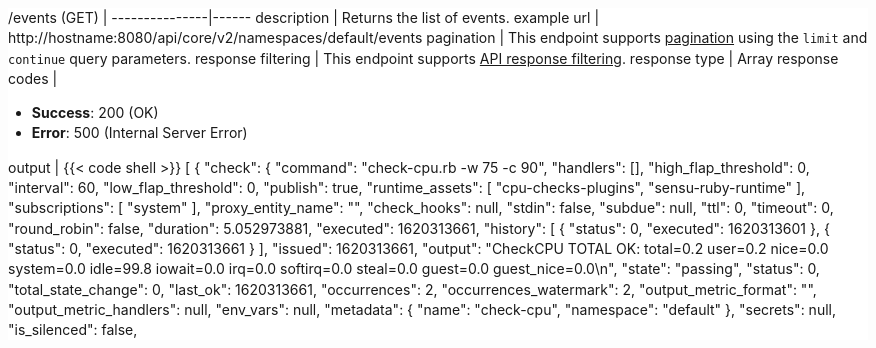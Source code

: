 /events (GET)  | 
---------------|------
description    | Returns the list of events.
example url    | http://hostname:8080/api/core/v2/namespaces/default/events
pagination     | This endpoint supports [pagination][2] using the `limit` and `continue` query parameters.
response filtering | This endpoint supports [API response filtering][10].
response type  | Array
response codes | <ul><li>**Success**: 200 (OK)</li><li>**Error**: 500 (Internal Server Error)</li></ul>
output         | {{< code shell >}}
[
  {
    "check": {
      "command": "check-cpu.rb -w 75 -c 90",
      "handlers": [],
      "high_flap_threshold": 0,
      "interval": 60,
      "low_flap_threshold": 0,
      "publish": true,
      "runtime_assets": [
        "cpu-checks-plugins",
        "sensu-ruby-runtime"
      ],
      "subscriptions": [
        "system"
      ],
      "proxy_entity_name": "",
      "check_hooks": null,
      "stdin": false,
      "subdue": null,
      "ttl": 0,
      "timeout": 0,
      "round_robin": false,
      "duration": 5.052973881,
      "executed": 1620313661,
      "history": [
        {
          "status": 0,
          "executed": 1620313601
        },
        {
          "status": 0,
          "executed": 1620313661
        }
      ],
      "issued": 1620313661,
      "output": "CheckCPU TOTAL OK: total=0.2 user=0.2 nice=0.0 system=0.0 idle=99.8 iowait=0.0 irq=0.0 softirq=0.0 steal=0.0 guest=0.0 guest_nice=0.0\n",
      "state": "passing",
      "status": 0,
      "total_state_change": 0,
      "last_ok": 1620313661,
      "occurrences": 2,
      "occurrences_watermark": 2,
      "output_metric_format": "",
      "output_metric_handlers": null,
      "env_vars": null,
      "metadata": {
        "name": "check-cpu",
        "namespace": "default"
      },
      "secrets": null,
      "is_silenced": false,

[1]: ../../observability-pipeline/observe-events/events/
[2]: ../#pagination
[3]: #eventsentitycheck-put
[4]: ../../web-ui/
[5]: #eventsentitycheck-put-parameters
[6]: ../../observability-pipeline/observe-entities/entities#entities-specification
[7]: ../../observability-pipeline/observe-schedule/checks#check-specification
[8]: ../../observability-pipeline/observe-events/events/#events-specification
[9]: ../../observability-pipeline/observe-events/events#metrics-attribute
[10]: ../#response-filtering
[11]: #eventsentitycheck-put